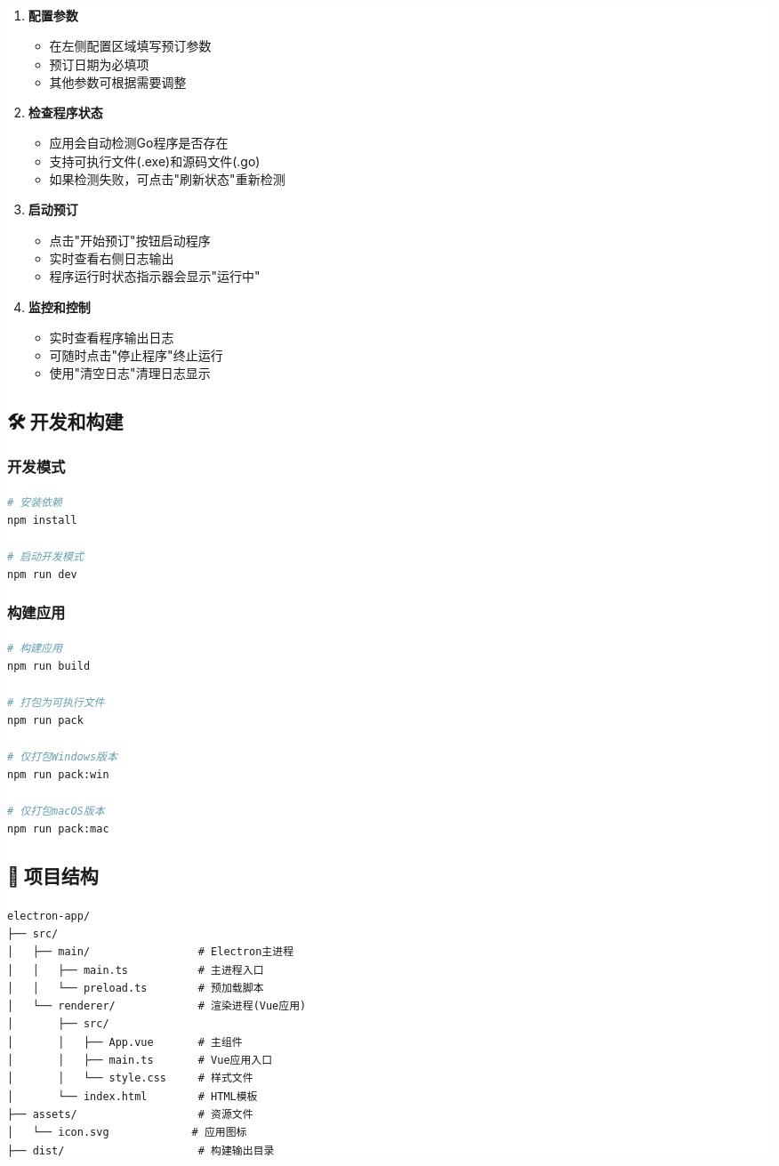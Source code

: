 1. **配置参数**
   - 在左侧配置区域填写预订参数
   - 预订日期为必填项
   - 其他参数可根据需要调整

2. **检查程序状态**
   - 应用会自动检测Go程序是否存在
   - 支持可执行文件(.exe)和源码文件(.go)
   - 如果检测失败，可点击"刷新状态"重新检测

3. **启动预订**
   - 点击"开始预订"按钮启动程序
   - 实时查看右侧日志输出
   - 程序运行时状态指示器会显示"运行中"

4. **监控和控制**
   - 实时查看程序输出日志
   - 可随时点击"停止程序"终止运行
   - 使用"清空日志"清理日志显示

## 🛠️ 开发和构建

### 开发模式

```bash
# 安装依赖
npm install

# 启动开发模式
npm run dev
```

### 构建应用

```bash
# 构建应用
npm run build

# 打包为可执行文件
npm run pack

# 仅打包Windows版本
npm run pack:win

# 仅打包macOS版本
npm run pack:mac
```

## 📁 项目结构

```
electron-app/
├── src/
│   ├── main/                 # Electron主进程
│   │   ├── main.ts           # 主进程入口
│   │   └── preload.ts        # 预加载脚本
│   └── renderer/             # 渲染进程(Vue应用)
│       ├── src/
│       │   ├── App.vue       # 主组件
│       │   ├── main.ts       # Vue应用入口
│       │   └── style.css     # 样式文件
│       └── index.html        # HTML模板
├── assets/                   # 资源文件
│   └── icon.svg             # 应用图标
├── dist/                     # 构建输出目录
```